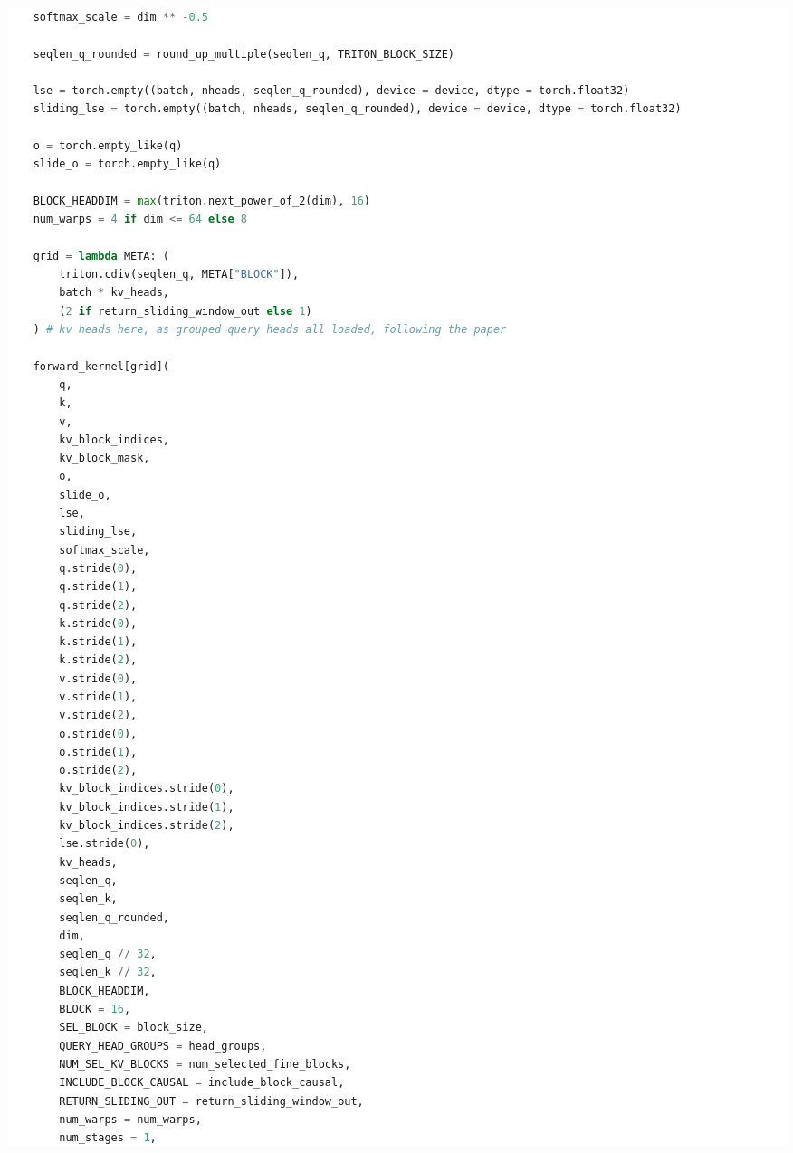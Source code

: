 ```python
    softmax_scale = dim ** -0.5

    seqlen_q_rounded = round_up_multiple(seqlen_q, TRITON_BLOCK_SIZE)

    lse = torch.empty((batch, nheads, seqlen_q_rounded), device = device, dtype = torch.float32)
    sliding_lse = torch.empty((batch, nheads, seqlen_q_rounded), device = device, dtype = torch.float32)

    o = torch.empty_like(q)
    slide_o = torch.empty_like(q)

    BLOCK_HEADDIM = max(triton.next_power_of_2(dim), 16)
    num_warps = 4 if dim <= 64 else 8

    grid = lambda META: (
        triton.cdiv(seqlen_q, META["BLOCK"]),
        batch * kv_heads,
        (2 if return_sliding_window_out else 1)
    ) # kv heads here, as grouped query heads all loaded, following the paper

    forward_kernel[grid](
        q,
        k,
        v,
        kv_block_indices,
        kv_block_mask,
        o,
        slide_o,
        lse,
        sliding_lse,
        softmax_scale,
        q.stride(0),
        q.stride(1),
        q.stride(2),
        k.stride(0),
        k.stride(1),
        k.stride(2),
        v.stride(0),
        v.stride(1),
        v.stride(2),
        o.stride(0),
        o.stride(1),
        o.stride(2),
        kv_block_indices.stride(0),
        kv_block_indices.stride(1),
        kv_block_indices.stride(2),
        lse.stride(0),
        kv_heads,
        seqlen_q,
        seqlen_k,
        seqlen_q_rounded,
        dim,
        seqlen_q // 32,
        seqlen_k // 32,
        BLOCK_HEADDIM,
        BLOCK = 16,
        SEL_BLOCK = block_size,
        QUERY_HEAD_GROUPS = head_groups,
        NUM_SEL_KV_BLOCKS = num_selected_fine_blocks,
        INCLUDE_BLOCK_CAUSAL = include_block_causal,
        RETURN_SLIDING_OUT = return_sliding_window_out,
        num_warps = num_warps,
        num_stages = 1,
```